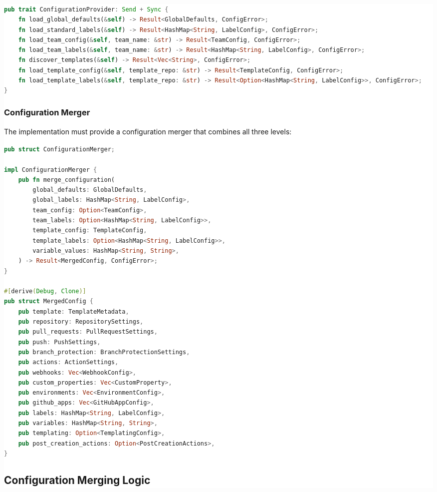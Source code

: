 ```rust
pub trait ConfigurationProvider: Send + Sync {
    fn load_global_defaults(&self) -> Result<GlobalDefaults, ConfigError>;
    fn load_standard_labels(&self) -> Result<HashMap<String, LabelConfig>, ConfigError>;
    fn load_team_config(&self, team_name: &str) -> Result<TeamConfig, ConfigError>;
    fn load_team_labels(&self, team_name: &str) -> Result<HashMap<String, LabelConfig>, ConfigError>;
    fn discover_templates(&self) -> Result<Vec<String>, ConfigError>;
    fn load_template_config(&self, template_repo: &str) -> Result<TemplateConfig, ConfigError>;
    fn load_template_labels(&self, template_repo: &str) -> Result<Option<HashMap<String, LabelConfig>>, ConfigError>;
}
```

### Configuration Merger

The implementation must provide a configuration merger that combines all three levels:

```rust
pub struct ConfigurationMerger;

impl ConfigurationMerger {
    pub fn merge_configuration(
        global_defaults: GlobalDefaults,
        global_labels: HashMap<String, LabelConfig>,
        team_config: Option<TeamConfig>,
        team_labels: Option<HashMap<String, LabelConfig>>,
        template_config: TemplateConfig,
        template_labels: Option<HashMap<String, LabelConfig>>,
        variable_values: HashMap<String, String>,
    ) -> Result<MergedConfig, ConfigError>;
}

#[derive(Debug, Clone)]
pub struct MergedConfig {
    pub template: TemplateMetadata,
    pub repository: RepositorySettings,
    pub pull_requests: PullRequestSettings,
    pub push: PushSettings,
    pub branch_protection: BranchProtectionSettings,
    pub actions: ActionSettings,
    pub webhooks: Vec<WebhookConfig>,
    pub custom_properties: Vec<CustomProperty>,
    pub environments: Vec<EnvironmentConfig>,
    pub github_apps: Vec<GitHubAppConfig>,
    pub labels: HashMap<String, LabelConfig>,
    pub variables: HashMap<String, String>,
    pub templating: Option<TemplatingConfig>,
    pub post_creation_actions: Option<PostCreationActions>,
}
```

## Configuration Merging Logic
